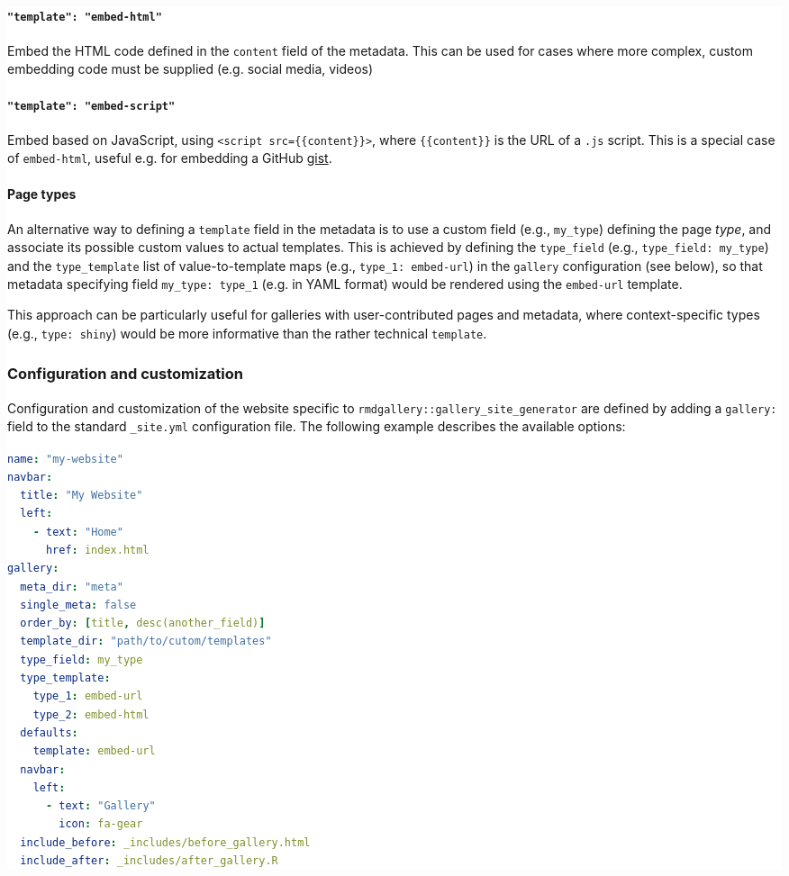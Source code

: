 #### `"template": "embed-html"`

Embed the HTML code defined in the `content` field of the metadata. This can be used for cases where more complex, custom embedding code must be supplied (e.g. social media, videos)

#### `"template": "embed-script"`

Embed based on JavaScript, using `<script src={{content}}>`, where `{{content}}` is the URL of a `.js` script. This is a special case of `embed-html`, useful e.g. for embedding a GitHub [gist](https://help.github.com/en/github/writing-on-github/editing-and-sharing-content-with-gists).

#### Page types

An alternative way to defining a `template` field in the metadata is to use a custom field (e.g., `my_type`) defining the page _type_, and associate its possible custom values to actual templates. This is achieved by defining the `type_field` (e.g., `type_field: my_type`) and the `type_template` list of value-to-template maps (e.g., `type_1: embed-url`) in the `gallery` configuration (see below), so that metadata specifying field `my_type: type_1` (e.g. in YAML format) would be rendered using the `embed-url` template.

This approach can be particularly useful for galleries with user-contributed pages and metadata, where context-specific types (e.g., `type: shiny`) would be more informative than the rather technical `template`.

### Configuration and customization

Configuration and customization of the website specific to `rmdgallery::gallery_site_generator` are defined by adding a `gallery:` field to the standard `_site.yml` configuration file. The following example describes the available options:

``` yaml
name: "my-website"
navbar:
  title: "My Website"
  left:
    - text: "Home"
      href: index.html
gallery:
  meta_dir: "meta"
  single_meta: false
  order_by: [title, desc(another_field)]
  template_dir: "path/to/cutom/templates"
  type_field: my_type
  type_template:
    type_1: embed-url
    type_2: embed-html
  defaults:
    template: embed-url
  navbar:
    left:
      - text: "Gallery"
        icon: fa-gear
  include_before: _includes/before_gallery.html
  include_after: _includes/after_gallery.R
```
